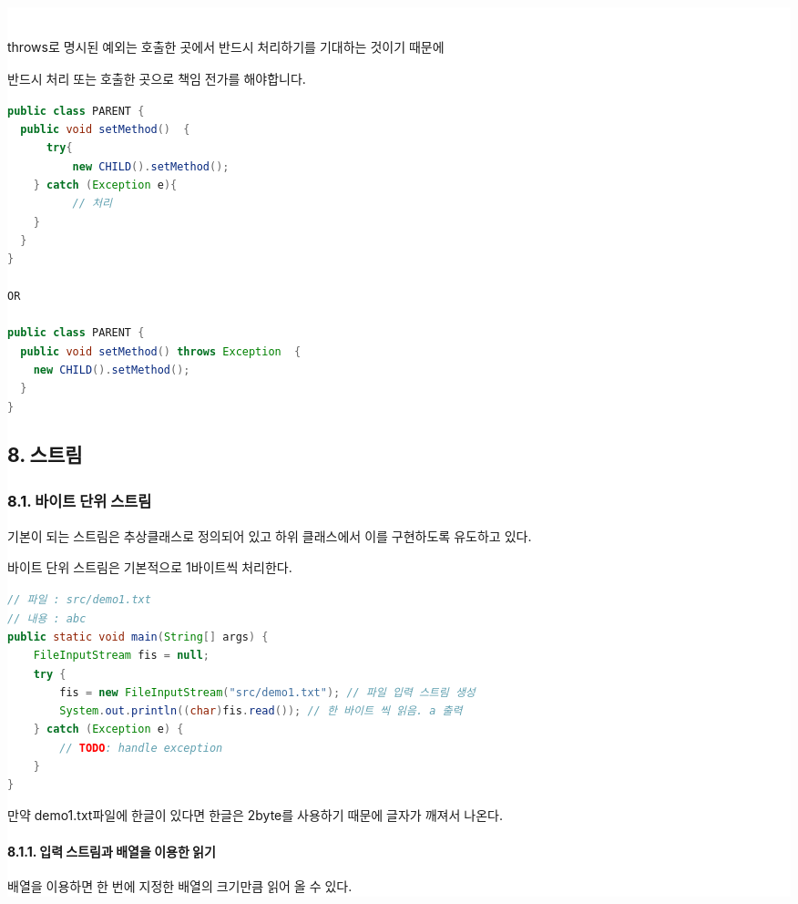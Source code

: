 <br>

throws로 명시된 예외는 호출한 곳에서 반드시 처리하기를 기대하는 것이기 때문에 

반드시 처리 또는 호출한 곳으로 책임 전가를 해야합니다.

```java
public class PARENT {
  public void setMethod()  {
	  try{
		  new CHILD().setMethod();
    } catch (Exception e){
		  // 처리
    }
  }
}

OR

public class PARENT {
  public void setMethod() throws Exception  {
    new CHILD().setMethod();
  }
}

```


## 8. 스트림
### 8.1. 바이트 단위 스트림

기본이 되는 스트림은 추상클래스로 정의되어 있고 하위 클래스에서 이를 구현하도록 유도하고 있다.

바이트 단위 스트림은 기본적으로 1바이트씩 처리한다.

```java
// 파일 : src/demo1.txt 
// 내용 : abc
public static void main(String[] args) {
    FileInputStream fis = null;
    try {
        fis = new FileInputStream("src/demo1.txt"); // 파일 입력 스트림 생성
        System.out.println((char)fis.read()); // 한 바이트 씩 읽음. a 출력
    } catch (Exception e) {
        // TODO: handle exception
    }
}
```

만약 demo1.txt파일에 한글이 있다면 한글은 2byte를 사용하기 때문에 글자가 깨져서 나온다.

#### 8.1.1. 입력 스트림과 배열을 이용한 읽기

배열을 이용하면 한 번에 지정한 배열의 크기만큼 읽어 올 수 있다.
